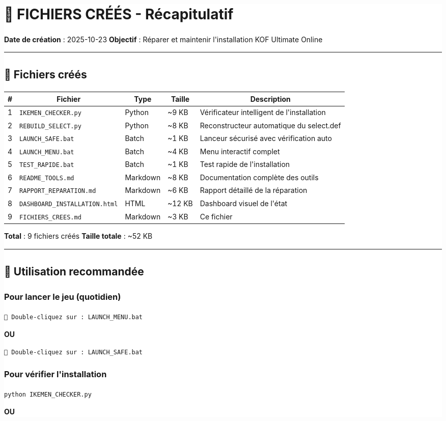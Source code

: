 # 📁 FICHIERS CRÉÉS - Récapitulatif

**Date de création** : 2025-10-23
**Objectif** : Réparer et maintenir l'installation KOF Ultimate Online

---

## 🎯 Fichiers créés

| # | Fichier | Type | Taille | Description |
|---|---------|------|--------|-------------|
| 1 | `IKEMEN_CHECKER.py` | Python | ~9 KB | Vérificateur intelligent de l'installation |
| 2 | `REBUILD_SELECT.py` | Python | ~8 KB | Reconstructeur automatique du select.def |
| 3 | `LAUNCH_SAFE.bat` | Batch | ~1 KB | Lanceur sécurisé avec vérification auto |
| 4 | `LAUNCH_MENU.bat` | Batch | ~4 KB | Menu interactif complet |
| 5 | `TEST_RAPIDE.bat` | Batch | ~1 KB | Test rapide de l'installation |
| 6 | `README_TOOLS.md` | Markdown | ~8 KB | Documentation complète des outils |
| 7 | `RAPPORT_REPARATION.md` | Markdown | ~6 KB | Rapport détaillé de la réparation |
| 8 | `DASHBOARD_INSTALLATION.html` | HTML | ~12 KB | Dashboard visuel de l'état |
| 9 | `FICHIERS_CREES.md` | Markdown | ~3 KB | Ce fichier |

**Total** : 9 fichiers créés
**Taille totale** : ~52 KB

---

## 🚀 Utilisation recommandée

### Pour lancer le jeu (quotidien)

```
📂 Double-cliquez sur : LAUNCH_MENU.bat
```

**OU**

```
📂 Double-cliquez sur : LAUNCH_SAFE.bat
```

### Pour vérifier l'installation

```bash
python IKEMEN_CHECKER.py
```

**OU**
